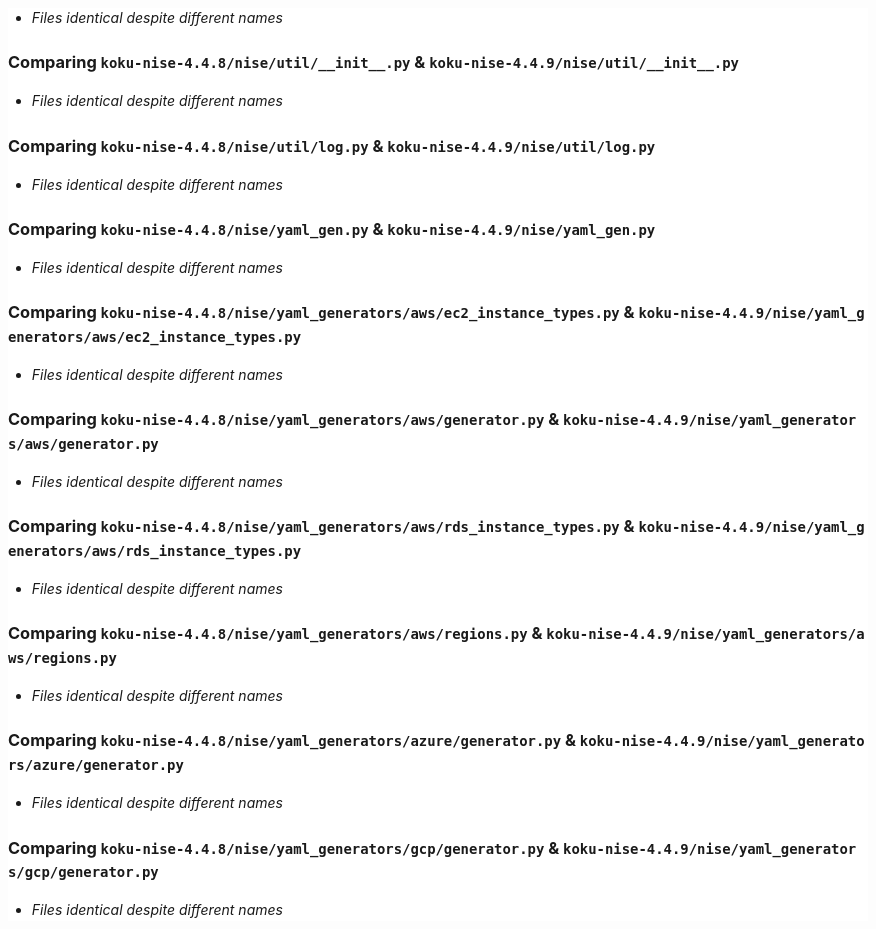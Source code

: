  * *Files identical despite different names*

### Comparing `koku-nise-4.4.8/nise/util/__init__.py` & `koku-nise-4.4.9/nise/util/__init__.py`

 * *Files identical despite different names*

### Comparing `koku-nise-4.4.8/nise/util/log.py` & `koku-nise-4.4.9/nise/util/log.py`

 * *Files identical despite different names*

### Comparing `koku-nise-4.4.8/nise/yaml_gen.py` & `koku-nise-4.4.9/nise/yaml_gen.py`

 * *Files identical despite different names*

### Comparing `koku-nise-4.4.8/nise/yaml_generators/aws/ec2_instance_types.py` & `koku-nise-4.4.9/nise/yaml_generators/aws/ec2_instance_types.py`

 * *Files identical despite different names*

### Comparing `koku-nise-4.4.8/nise/yaml_generators/aws/generator.py` & `koku-nise-4.4.9/nise/yaml_generators/aws/generator.py`

 * *Files identical despite different names*

### Comparing `koku-nise-4.4.8/nise/yaml_generators/aws/rds_instance_types.py` & `koku-nise-4.4.9/nise/yaml_generators/aws/rds_instance_types.py`

 * *Files identical despite different names*

### Comparing `koku-nise-4.4.8/nise/yaml_generators/aws/regions.py` & `koku-nise-4.4.9/nise/yaml_generators/aws/regions.py`

 * *Files identical despite different names*

### Comparing `koku-nise-4.4.8/nise/yaml_generators/azure/generator.py` & `koku-nise-4.4.9/nise/yaml_generators/azure/generator.py`

 * *Files identical despite different names*

### Comparing `koku-nise-4.4.8/nise/yaml_generators/gcp/generator.py` & `koku-nise-4.4.9/nise/yaml_generators/gcp/generator.py`

 * *Files identical despite different names*
